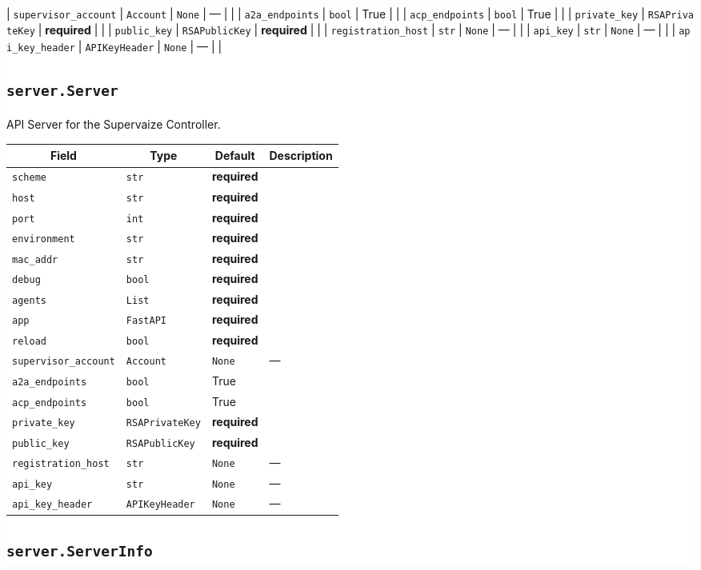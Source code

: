| `supervisor_account` | `Account` | `None` | — |  |
| `a2a_endpoints` | `bool` | True |  |
| `acp_endpoints` | `bool` | True |  |
| `private_key` | `RSAPrivateKey` | **required** |  |
| `public_key` | `RSAPublicKey` | **required** |  |
| `registration_host` | `str` | `None` | — |  |
| `api_key` | `str` | `None` | — |  |
| `api_key_header` | `APIKeyHeader` | `None` | — |  |

## `server.Server`

API Server for the Supervaize Controller.

| Field | Type | Default | Description |
|---|---|---|---|
| `scheme` | `str` | **required** |  |
| `host` | `str` | **required** |  |
| `port` | `int` | **required** |  |
| `environment` | `str` | **required** |  |
| `mac_addr` | `str` | **required** |  |
| `debug` | `bool` | **required** |  |
| `agents` | `List` | **required** |  |
| `app` | `FastAPI` | **required** |  |
| `reload` | `bool` | **required** |  |
| `supervisor_account` | `Account` | `None` | — |  |
| `a2a_endpoints` | `bool` | True |  |
| `acp_endpoints` | `bool` | True |  |
| `private_key` | `RSAPrivateKey` | **required** |  |
| `public_key` | `RSAPublicKey` | **required** |  |
| `registration_host` | `str` | `None` | — |  |
| `api_key` | `str` | `None` | — |  |
| `api_key_header` | `APIKeyHeader` | `None` | — |  |

## `server.ServerInfo`
